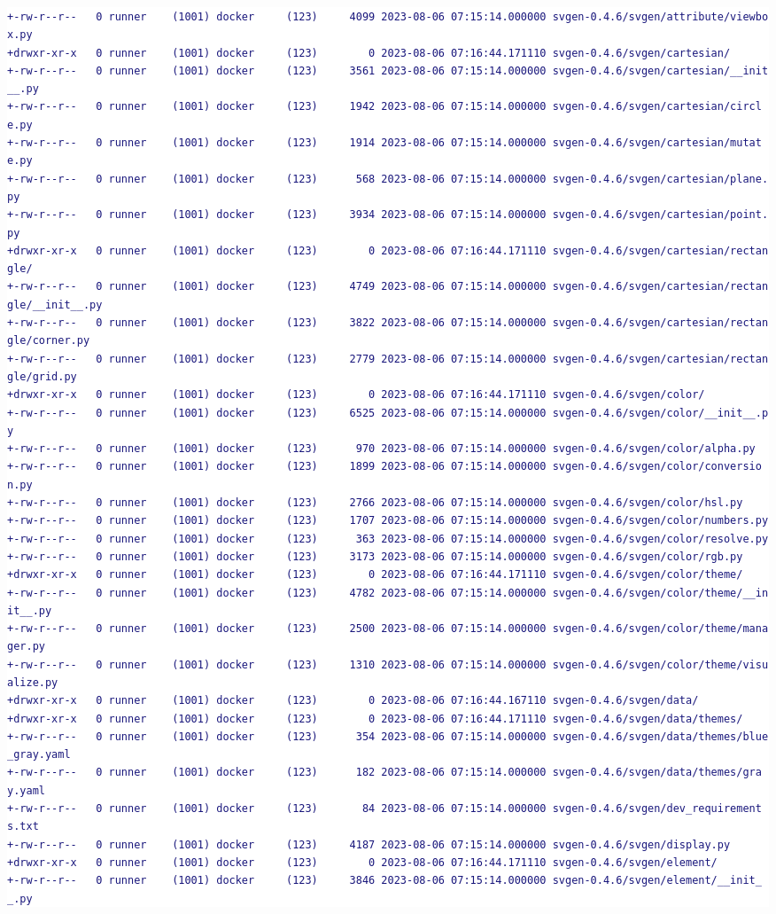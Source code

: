 ```diff
+-rw-r--r--   0 runner    (1001) docker     (123)     4099 2023-08-06 07:15:14.000000 svgen-0.4.6/svgen/attribute/viewbox.py
+drwxr-xr-x   0 runner    (1001) docker     (123)        0 2023-08-06 07:16:44.171110 svgen-0.4.6/svgen/cartesian/
+-rw-r--r--   0 runner    (1001) docker     (123)     3561 2023-08-06 07:15:14.000000 svgen-0.4.6/svgen/cartesian/__init__.py
+-rw-r--r--   0 runner    (1001) docker     (123)     1942 2023-08-06 07:15:14.000000 svgen-0.4.6/svgen/cartesian/circle.py
+-rw-r--r--   0 runner    (1001) docker     (123)     1914 2023-08-06 07:15:14.000000 svgen-0.4.6/svgen/cartesian/mutate.py
+-rw-r--r--   0 runner    (1001) docker     (123)      568 2023-08-06 07:15:14.000000 svgen-0.4.6/svgen/cartesian/plane.py
+-rw-r--r--   0 runner    (1001) docker     (123)     3934 2023-08-06 07:15:14.000000 svgen-0.4.6/svgen/cartesian/point.py
+drwxr-xr-x   0 runner    (1001) docker     (123)        0 2023-08-06 07:16:44.171110 svgen-0.4.6/svgen/cartesian/rectangle/
+-rw-r--r--   0 runner    (1001) docker     (123)     4749 2023-08-06 07:15:14.000000 svgen-0.4.6/svgen/cartesian/rectangle/__init__.py
+-rw-r--r--   0 runner    (1001) docker     (123)     3822 2023-08-06 07:15:14.000000 svgen-0.4.6/svgen/cartesian/rectangle/corner.py
+-rw-r--r--   0 runner    (1001) docker     (123)     2779 2023-08-06 07:15:14.000000 svgen-0.4.6/svgen/cartesian/rectangle/grid.py
+drwxr-xr-x   0 runner    (1001) docker     (123)        0 2023-08-06 07:16:44.171110 svgen-0.4.6/svgen/color/
+-rw-r--r--   0 runner    (1001) docker     (123)     6525 2023-08-06 07:15:14.000000 svgen-0.4.6/svgen/color/__init__.py
+-rw-r--r--   0 runner    (1001) docker     (123)      970 2023-08-06 07:15:14.000000 svgen-0.4.6/svgen/color/alpha.py
+-rw-r--r--   0 runner    (1001) docker     (123)     1899 2023-08-06 07:15:14.000000 svgen-0.4.6/svgen/color/conversion.py
+-rw-r--r--   0 runner    (1001) docker     (123)     2766 2023-08-06 07:15:14.000000 svgen-0.4.6/svgen/color/hsl.py
+-rw-r--r--   0 runner    (1001) docker     (123)     1707 2023-08-06 07:15:14.000000 svgen-0.4.6/svgen/color/numbers.py
+-rw-r--r--   0 runner    (1001) docker     (123)      363 2023-08-06 07:15:14.000000 svgen-0.4.6/svgen/color/resolve.py
+-rw-r--r--   0 runner    (1001) docker     (123)     3173 2023-08-06 07:15:14.000000 svgen-0.4.6/svgen/color/rgb.py
+drwxr-xr-x   0 runner    (1001) docker     (123)        0 2023-08-06 07:16:44.171110 svgen-0.4.6/svgen/color/theme/
+-rw-r--r--   0 runner    (1001) docker     (123)     4782 2023-08-06 07:15:14.000000 svgen-0.4.6/svgen/color/theme/__init__.py
+-rw-r--r--   0 runner    (1001) docker     (123)     2500 2023-08-06 07:15:14.000000 svgen-0.4.6/svgen/color/theme/manager.py
+-rw-r--r--   0 runner    (1001) docker     (123)     1310 2023-08-06 07:15:14.000000 svgen-0.4.6/svgen/color/theme/visualize.py
+drwxr-xr-x   0 runner    (1001) docker     (123)        0 2023-08-06 07:16:44.167110 svgen-0.4.6/svgen/data/
+drwxr-xr-x   0 runner    (1001) docker     (123)        0 2023-08-06 07:16:44.171110 svgen-0.4.6/svgen/data/themes/
+-rw-r--r--   0 runner    (1001) docker     (123)      354 2023-08-06 07:15:14.000000 svgen-0.4.6/svgen/data/themes/blue_gray.yaml
+-rw-r--r--   0 runner    (1001) docker     (123)      182 2023-08-06 07:15:14.000000 svgen-0.4.6/svgen/data/themes/gray.yaml
+-rw-r--r--   0 runner    (1001) docker     (123)       84 2023-08-06 07:15:14.000000 svgen-0.4.6/svgen/dev_requirements.txt
+-rw-r--r--   0 runner    (1001) docker     (123)     4187 2023-08-06 07:15:14.000000 svgen-0.4.6/svgen/display.py
+drwxr-xr-x   0 runner    (1001) docker     (123)        0 2023-08-06 07:16:44.171110 svgen-0.4.6/svgen/element/
+-rw-r--r--   0 runner    (1001) docker     (123)     3846 2023-08-06 07:15:14.000000 svgen-0.4.6/svgen/element/__init__.py
```